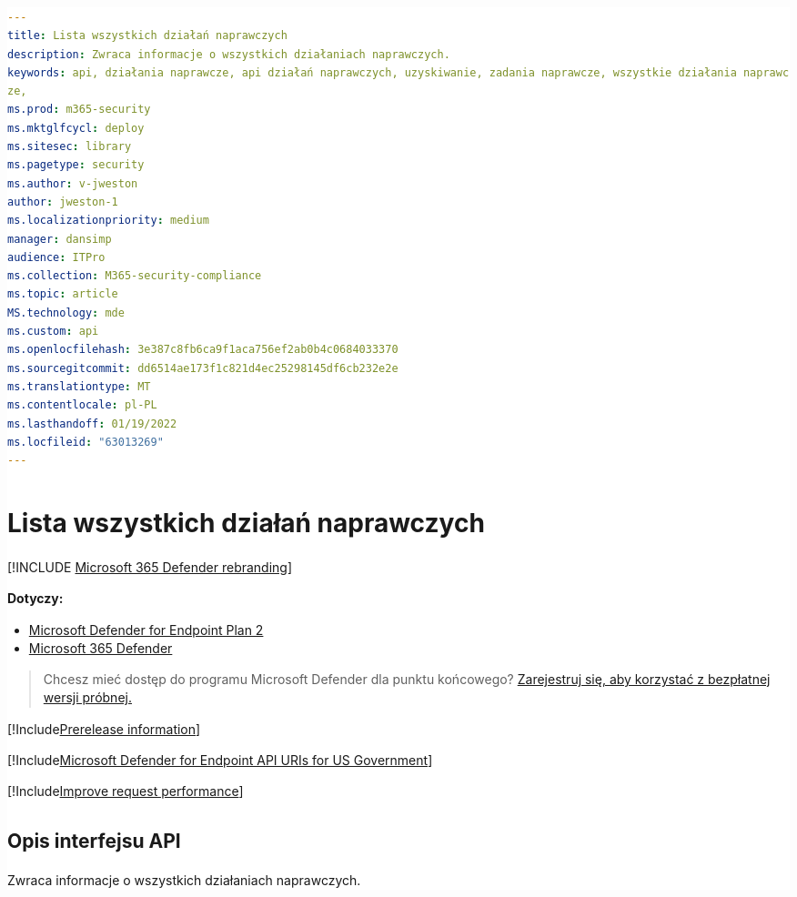 ```yaml
---
title: Lista wszystkich działań naprawczych
description: Zwraca informacje o wszystkich działaniach naprawczych.
keywords: api, działania naprawcze, api działań naprawczych, uzyskiwanie, zadania naprawcze, wszystkie działania naprawcze,
ms.prod: m365-security
ms.mktglfcycl: deploy
ms.sitesec: library
ms.pagetype: security
ms.author: v-jweston
author: jweston-1
ms.localizationpriority: medium
manager: dansimp
audience: ITPro
ms.collection: M365-security-compliance
ms.topic: article
MS.technology: mde
ms.custom: api
ms.openlocfilehash: 3e387c8fb6ca9f1aca756ef2ab0b4c0684033370
ms.sourcegitcommit: dd6514ae173f1c821d4ec25298145df6cb232e2e
ms.translationtype: MT
ms.contentlocale: pl-PL
ms.lasthandoff: 01/19/2022
ms.locfileid: "63013269"
---
```

# <a name="list-all-remediation-activities"></a>Lista wszystkich działań naprawczych

[!INCLUDE [Microsoft 365 Defender rebranding](../../includes/microsoft-defender.md)]

**Dotyczy:**

- [Microsoft Defender for Endpoint Plan 2](https://go.microsoft.com/fwlink/?linkid=2154037)
- [Microsoft 365 Defender](https://go.microsoft.com/fwlink/?linkid=2118804)

> Chcesz mieć dostęp do programu Microsoft Defender dla punktu końcowego? [Zarejestruj się, aby korzystać z bezpłatnej wersji próbnej.](https://signup.microsoft.com/create-account/signup?products=7f379fee-c4f9-4278-b0a1-e4c8c2fcdf7e&ru=https://aka.ms/MDEp2OpenTrial?ocid=docs-wdatp-exposedapis-abovefoldlink)

[!Include[Prerelease information](../../includes/prerelease.md)]

[!Include[Microsoft Defender for Endpoint API URIs for US Government](../../includes/microsoft-defender-api-usgov.md)]

[!Include[Improve request performance](../../includes/improve-request-performance.md)]

## <a name="api-description"></a>Opis interfejsu API

Zwraca informacje o wszystkich działaniach naprawczych.
